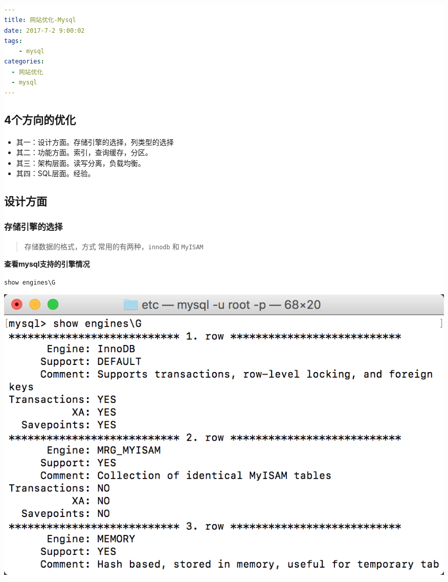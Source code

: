```yaml
---
title: 网站优化-Mysql
date: 2017-7-2 9:00:02
tags:
	- mysql
categories:
  - 网站优化
  - mysql
---
```


## 4个方向的优化  
* 其一：设计方面。存储引擎的选择，列类型的选择
* 其二：功能方面。索引，查询缓存，分区。
* 其三：架构层面。读写分离，负载均衡。
* 其四：SQL层面。经验。

## 设计方面  
### 存储引擎的选择
> 存储数据的格式，方式
> 常用的有两种，`innodb` 和 `MyISAM`  

**查看mysql支持的引擎情况**  
```mysql
show engines\G
```
![show engines](/images/webyouhua/show-engines.png)
